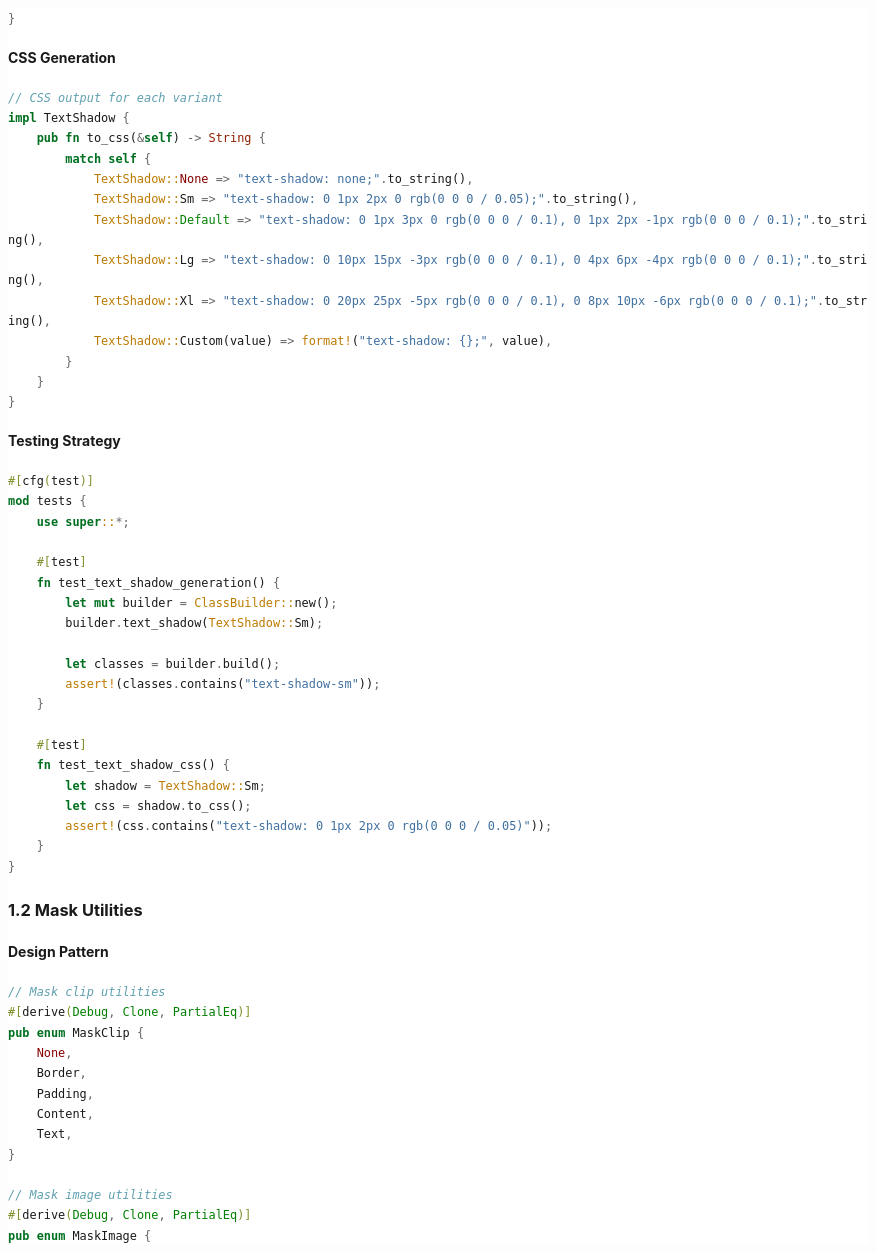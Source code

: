 ```rust
}
```

#### **CSS Generation**
```rust
// CSS output for each variant
impl TextShadow {
    pub fn to_css(&self) -> String {
        match self {
            TextShadow::None => "text-shadow: none;".to_string(),
            TextShadow::Sm => "text-shadow: 0 1px 2px 0 rgb(0 0 0 / 0.05);".to_string(),
            TextShadow::Default => "text-shadow: 0 1px 3px 0 rgb(0 0 0 / 0.1), 0 1px 2px -1px rgb(0 0 0 / 0.1);".to_string(),
            TextShadow::Lg => "text-shadow: 0 10px 15px -3px rgb(0 0 0 / 0.1), 0 4px 6px -4px rgb(0 0 0 / 0.1);".to_string(),
            TextShadow::Xl => "text-shadow: 0 20px 25px -5px rgb(0 0 0 / 0.1), 0 8px 10px -6px rgb(0 0 0 / 0.1);".to_string(),
            TextShadow::Custom(value) => format!("text-shadow: {};", value),
        }
    }
}
```

#### **Testing Strategy**
```rust
#[cfg(test)]
mod tests {
    use super::*;

    #[test]
    fn test_text_shadow_generation() {
        let mut builder = ClassBuilder::new();
        builder.text_shadow(TextShadow::Sm);
        
        let classes = builder.build();
        assert!(classes.contains("text-shadow-sm"));
    }

    #[test]
    fn test_text_shadow_css() {
        let shadow = TextShadow::Sm;
        let css = shadow.to_css();
        assert!(css.contains("text-shadow: 0 1px 2px 0 rgb(0 0 0 / 0.05)"));
    }
}
```

### **1.2 Mask Utilities**

#### **Design Pattern**
```rust
// Mask clip utilities
#[derive(Debug, Clone, PartialEq)]
pub enum MaskClip {
    None,
    Border,
    Padding,
    Content,
    Text,
}

// Mask image utilities
#[derive(Debug, Clone, PartialEq)]
pub enum MaskImage {
```